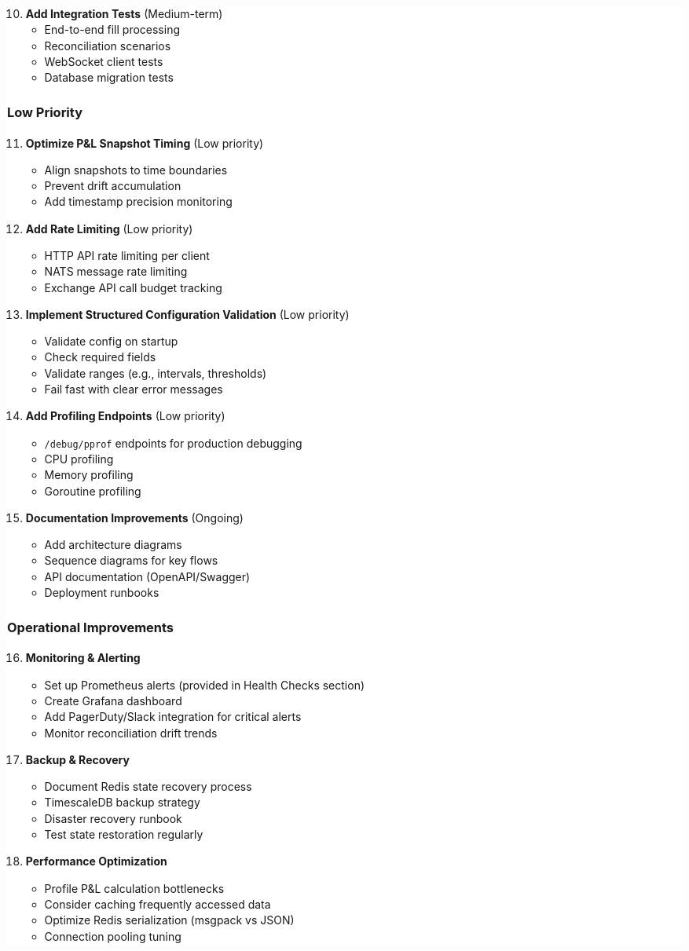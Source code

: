 10. **Add Integration Tests** (Medium-term)
    - End-to-end fill processing
    - Reconciliation scenarios
    - WebSocket client tests
    - Database migration tests

### Low Priority

11. **Optimize P&L Snapshot Timing** (Low priority)
    - Align snapshots to time boundaries
    - Prevent drift accumulation
    - Add timestamp precision monitoring

12. **Add Rate Limiting** (Low priority)
    - HTTP API rate limiting per client
    - NATS message rate limiting
    - Exchange API call budget tracking

13. **Implement Structured Configuration Validation** (Low priority)
    - Validate config on startup
    - Check required fields
    - Validate ranges (e.g., intervals, thresholds)
    - Fail fast with clear error messages

14. **Add Profiling Endpoints** (Low priority)
    - `/debug/pprof` endpoints for production debugging
    - CPU profiling
    - Memory profiling
    - Goroutine profiling

15. **Documentation Improvements** (Ongoing)
    - Add architecture diagrams
    - Sequence diagrams for key flows
    - API documentation (OpenAPI/Swagger)
    - Deployment runbooks

### Operational Improvements

16. **Monitoring & Alerting**
    - Set up Prometheus alerts (provided in Health Checks section)
    - Create Grafana dashboard
    - Add PagerDuty/Slack integration for critical alerts
    - Monitor reconciliation drift trends

17. **Backup & Recovery**
    - Document Redis state recovery process
    - TimescaleDB backup strategy
    - Disaster recovery runbook
    - Test state restoration regularly

18. **Performance Optimization**
    - Profile P&L calculation bottlenecks
    - Consider caching frequently accessed data
    - Optimize Redis serialization (msgpack vs JSON)
    - Connection pooling tuning
